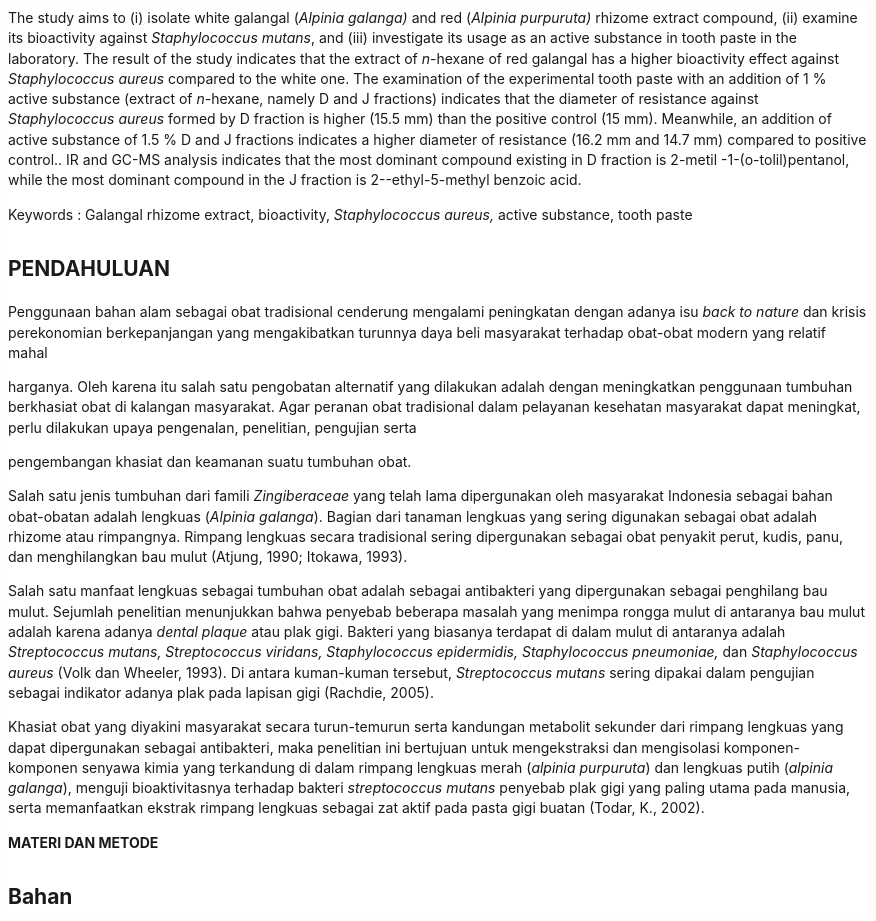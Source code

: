 <p><span class="font7">The study aims to (i) isolate white galangal (</span><span class="font7" style="font-style:italic;">Alpinia galanga)</span><span class="font7"> and red (</span><span class="font7" style="font-style:italic;">Alpinia purpuruta)</span><span class="font7"> rhizome extract compound, (ii) examine its bioactivity against </span><span class="font7" style="font-style:italic;">Staphylococcus mutans</span><span class="font7">, and (iii) investigate its usage as an active substance in tooth paste in the laboratory. The result of the study indicates that the extract of </span><span class="font7" style="font-style:italic;">n</span><span class="font7">-hexane of red galangal has a higher bioactivity effect against </span><span class="font7" style="font-style:italic;">Staphylococcus aureus</span><span class="font7"> compared to the white one. The examination of the experimental tooth paste with an addition of 1 % active substance (extract of </span><span class="font7" style="font-style:italic;">n-</span><span class="font7">hexane, namely D and J fractions) indicates that the diameter of resistance against </span><span class="font7" style="font-style:italic;">Staphylococcus aureus</span><span class="font7"> formed by D fraction is higher (15.5 mm) than the positive control (15 mm). Meanwhile, an addition of active substance of 1.5 % D and J fractions indicates a higher diameter of resistance (16.2 mm and 14.7 mm) compared to positive control.. IR and GC-MS analysis indicates that the most dominant compound existing in D fraction is 2-metil -1-(o-tolil)pentanol, while the most dominant compound in the J fraction is 2--ethyl-5-methyl benzoic acid.</span></p>
<p><span class="font7">Keywords : Galangal rhizome extract, bioactivity, </span><span class="font7" style="font-style:italic;">Staphylococcus aureus,</span><span class="font7"> active substance, tooth paste</span></p>
<h2><a name="bookmark4"></a><span class="font8" style="font-weight:bold;"><a name="bookmark5"></a>PENDAHULUAN</span></h2>
<p><span class="font8">Penggunaan bahan alam sebagai obat tradisional cenderung mengalami peningkatan dengan adanya isu </span><span class="font8" style="font-style:italic;">back to nature</span><span class="font8"> dan krisis perekonomian berkepanjangan yang mengakibatkan turunnya daya beli masyarakat terhadap obat-obat modern yang relatif mahal</span></p>
<p><span class="font8">harganya. Oleh karena itu salah satu pengobatan alternatif yang dilakukan adalah dengan meningkatkan penggunaan tumbuhan berkhasiat obat di kalangan masyarakat. Agar peranan obat tradisional dalam pelayanan kesehatan masyarakat dapat meningkat, perlu dilakukan upaya pengenalan, penelitian, pengujian serta</span></p>
<p><span class="font8">pengembangan khasiat dan keamanan suatu tumbuhan obat.</span></p>
<p><span class="font8">Salah satu jenis tumbuhan dari famili </span><span class="font8" style="font-style:italic;">Zingiberaceae</span><span class="font8"> yang telah lama dipergunakan oleh masyarakat Indonesia sebagai bahan obat-obatan adalah lengkuas (</span><span class="font8" style="font-style:italic;">Alpinia galanga</span><span class="font8">). Bagian dari tanaman lengkuas yang sering digunakan sebagai obat adalah rhizome atau rimpangnya. Rimpang lengkuas secara tradisional sering dipergunakan sebagai obat penyakit perut, kudis, panu, dan menghilangkan bau mulut (Atjung, 1990; Itokawa, 1993).</span></p>
<p><span class="font8">Salah satu manfaat lengkuas sebagai tumbuhan obat adalah sebagai antibakteri yang dipergunakan sebagai penghilang bau mulut. Sejumlah penelitian menunjukkan bahwa penyebab beberapa masalah yang menimpa rongga mulut di antaranya bau mulut adalah karena adanya </span><span class="font8" style="font-style:italic;">dental plaque</span><span class="font8"> atau plak gigi. Bakteri yang biasanya terdapat di dalam mulut di antaranya adalah </span><span class="font8" style="font-style:italic;">Streptococcus mutans, Streptococcus viridans, Staphylococcus epidermidis, Staphylococcus pneumoniae,</span><span class="font8"> dan </span><span class="font8" style="font-style:italic;">Staphylococcus aureus</span><span class="font8"> (Volk dan Wheeler, 1993). Di antara kuman-kuman tersebut, </span><span class="font8" style="font-style:italic;">Streptococcus mutans</span><span class="font8"> sering dipakai dalam pengujian sebagai indikator adanya plak pada lapisan gigi (Rachdie, 2005).</span></p>
<p><span class="font8">Khasiat obat yang diyakini masyarakat secara turun-temurun serta kandungan metabolit sekunder dari rimpang lengkuas yang dapat dipergunakan sebagai antibakteri, maka penelitian ini bertujuan untuk mengekstraksi dan mengisolasi komponen-komponen senyawa kimia yang terkandung di dalam rimpang lengkuas merah (</span><span class="font8" style="font-style:italic;">alpinia purpuruta</span><span class="font8">) dan lengkuas putih (</span><span class="font8" style="font-style:italic;">alpinia galanga</span><span class="font8">), menguji bioaktivitasnya terhadap bakteri </span><span class="font8" style="font-style:italic;">streptococcus mutans</span><span class="font8"> penyebab plak gigi yang paling utama pada manusia, serta memanfaatkan ekstrak rimpang lengkuas sebagai zat aktif pada pasta gigi buatan (Todar, K., 2002).</span></p>
<p><span class="font8" style="font-weight:bold;">MATERI DAN METODE</span></p>
<h2><a name="bookmark6"></a><span class="font8" style="font-weight:bold;"><a name="bookmark7"></a>Bahan</span></h2>